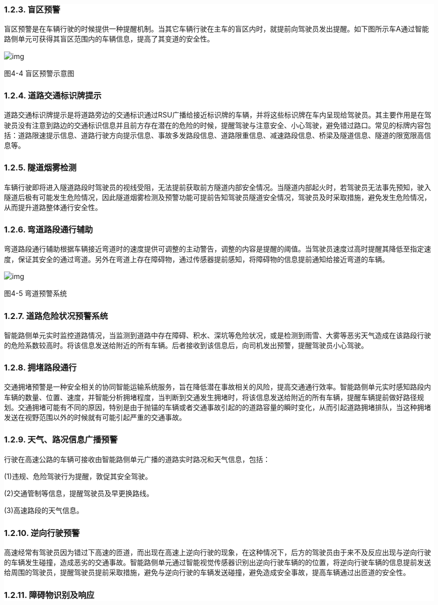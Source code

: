 ### **1.2.3.** 盲区预警

盲区预警是在车辆行驶的时候提供一种提醒机制。当其它车辆行驶在主车的盲区内时，就提前向驾驶员发出提醒。如下图所示车A通过智能路侧单元可获得其盲区范围内的车辆信息，提高了其变道的安全性。

![img](http://lovebetterworld.com/wps36.jpg) 

图4-4 盲区预警示意图

### **1.2.4.** 道路交通标识牌提示

道路交通标识牌提示是将道路旁边的交通标识通过RSU广播给接近标识牌的车辆，并将这些标识牌在车内呈现给驾驶员。其主要作用是在驾驶员没有注意到路边的交通标识信息并且前方存在潜在的危险的时候，提醒驾驶与注意安全、小心驾驶，避免错过路口。常见的标牌内容包括：道路限速提示信息、道路行驶方向提示信息、事故多发路段信息、道路限重信息、减速路段信息、桥梁及隧道信息、隧道的限宽限高信息等。

### **1.2.5.** 隧道烟雾检测

车辆行驶即将进入隧道路段时驾驶员的视线受阻，无法提前获取前方隧道内部安全情况。当隧道内部起火时，若驾驶员无法事先预知，驶入隧道后极有可能发生危险情况，因此隧道烟雾检测及预警功能可提前告知驾驶员隧道安全情况，驾驶员及时采取措施，避免发生危险情况，从而提升道路整体通行安全性。

### **1.2.6.** 弯道路段通行辅助

弯道路段通行辅助根据车辆接近弯道时的速度提供可调整的主动警告，调整的内容是提醒的阈值。当驾驶员速度过高时提醒其降低至指定速度，保证其安全的通过弯道。另外在弯道上存在障碍物，通过传感器提前感知，将障碍物的信息提前通知给接近弯道的车辆。

![img](http://lovebetterworld.com/wps36.jpg) 

图4-5 弯道预警系统

### **1.2.7.** 道路危险状况预警系统

智能路侧单元实时监控道路情况，当监测到道路中存在障碍、积水、深坑等危险状况，或是检测到雨雪、大雾等恶劣天气造成在该路段行驶的危险系数较高时。将该信息发送给附近的所有车辆。后者接收到该信息后，向司机发出预警，提醒驾驶员小心驾驶。

### **1.2.8.** 拥堵路段通行

交通拥堵预警是一种安全相关的协同智能运输系统服务，旨在降低潜在事故相关的风险，提高交通通行效率。智能路侧单元实时感知路段内车辆的数量、位置、速度，并智能分析拥堵程度，当判断到交通发生拥堵时，将该信息发送给附近的所有车辆，提醒车辆提前做好路径规划。交通拥堵可能有不同的原因，特别是由于抛锚的车辆或者交通事故引起的的道路容量的瞬时变化，从而引起道路拥堵排队，当这种拥堵发送在视野范围以外的时候就有可能引起严重的交通事故。

### **1.2.9.** 天气、路况信息广播预警

行驶在高速公路的车辆可接收由智能路侧单元广播的道路实时路况和天气信息，包括：

(1)违规、危险驾驶行为提醒，敦促其安全驾驶。

(2)交通管制等信息，提醒驾驶员及早更换路线。

(3)高速路段的天气信息。

### **1.2.10.** 逆向行驶预警

高速经常有驾驶员因为错过下高速的匝道，而出现在高速上逆向行驶的现象，在这种情况下，后方的驾驶员由于来不及反应出现与逆向行驶的车辆发生碰撞，造成恶劣的交通事故。智能路侧单元通过智能视觉传感器识别出逆向行驶车辆的的位置，将逆向行驶车辆的信息提前发送给周围的驾驶员，提醒驾驶员提前采取措施，避免与逆向行驶的车辆发送碰撞，避免造成安全事故，提高车辆通过出匝道的安全性。

### **1.2.11.** 障碍物识别及响应
